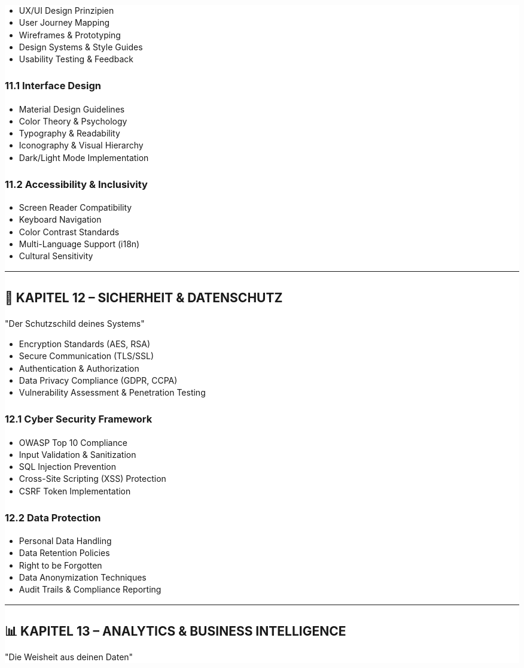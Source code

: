 - UX/UI Design Prinzipien
- User Journey Mapping
- Wireframes & Prototyping
- Design Systems & Style Guides
- Usability Testing & Feedback

### 11.1 Interface Design
- Material Design Guidelines
- Color Theory & Psychology
- Typography & Readability
- Iconography & Visual Hierarchy
- Dark/Light Mode Implementation

### 11.2 Accessibility & Inclusivity
- Screen Reader Compatibility
- Keyboard Navigation
- Color Contrast Standards
- Multi-Language Support (i18n)
- Cultural Sensitivity

---

## 🔐 KAPITEL 12 – SICHERHEIT & DATENSCHUTZ
"Der Schutzschild deines Systems"

- Encryption Standards (AES, RSA)
- Secure Communication (TLS/SSL)
- Authentication & Authorization
- Data Privacy Compliance (GDPR, CCPA)
- Vulnerability Assessment & Penetration Testing

### 12.1 Cyber Security Framework
- OWASP Top 10 Compliance
- Input Validation & Sanitization
- SQL Injection Prevention
- Cross-Site Scripting (XSS) Protection
- CSRF Token Implementation

### 12.2 Data Protection
- Personal Data Handling
- Data Retention Policies
- Right to be Forgotten
- Data Anonymization Techniques
- Audit Trails & Compliance Reporting

---

## 📊 KAPITEL 13 – ANALYTICS & BUSINESS INTELLIGENCE
"Die Weisheit aus deinen Daten"
